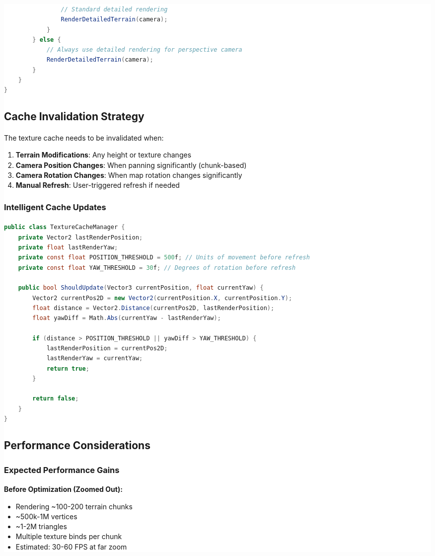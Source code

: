 ```csharp
                // Standard detailed rendering
                RenderDetailedTerrain(camera);
            }
        } else {
            // Always use detailed rendering for perspective camera
            RenderDetailedTerrain(camera);
        }
    }
}
```

## Cache Invalidation Strategy

The texture cache needs to be invalidated when:

1. **Terrain Modifications**: Any height or texture changes
2. **Camera Position Changes**: When panning significantly (chunk-based)
3. **Camera Rotation Changes**: When map rotation changes significantly
4. **Manual Refresh**: User-triggered refresh if needed

### Intelligent Cache Updates

```csharp
public class TextureCacheManager {
    private Vector2 lastRenderPosition;
    private float lastRenderYaw;
    private const float POSITION_THRESHOLD = 500f; // Units of movement before refresh
    private const float YAW_THRESHOLD = 30f; // Degrees of rotation before refresh

    public bool ShouldUpdate(Vector3 currentPosition, float currentYaw) {
        Vector2 currentPos2D = new Vector2(currentPosition.X, currentPosition.Y);
        float distance = Vector2.Distance(currentPos2D, lastRenderPosition);
        float yawDiff = Math.Abs(currentYaw - lastRenderYaw);

        if (distance > POSITION_THRESHOLD || yawDiff > YAW_THRESHOLD) {
            lastRenderPosition = currentPos2D;
            lastRenderYaw = currentYaw;
            return true;
        }

        return false;
    }
}
```

## Performance Considerations

### Expected Performance Gains

**Before Optimization (Zoomed Out):**
- Rendering ~100-200 terrain chunks
- ~500k-1M vertices
- ~1-2M triangles
- Multiple texture binds per chunk
- Estimated: 30-60 FPS at far zoom
